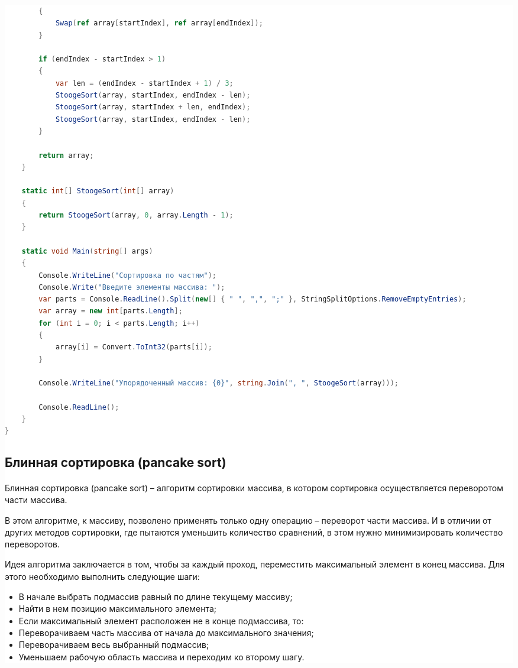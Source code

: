 ```cs
        {
            Swap(ref array[startIndex], ref array[endIndex]);
        }

        if (endIndex - startIndex > 1)
        {
            var len = (endIndex - startIndex + 1) / 3;
            StoogeSort(array, startIndex, endIndex - len);
            StoogeSort(array, startIndex + len, endIndex);
            StoogeSort(array, startIndex, endIndex - len);
        }

        return array;
    }

    static int[] StoogeSort(int[] array)
    {
        return StoogeSort(array, 0, array.Length - 1);
    }

    static void Main(string[] args)
    {
        Console.WriteLine("Сортировка по частям");
        Console.Write("Введите элементы массива: ");
        var parts = Console.ReadLine().Split(new[] { " ", ",", ";" }, StringSplitOptions.RemoveEmptyEntries);
        var array = new int[parts.Length];
        for (int i = 0; i < parts.Length; i++)
        {
            array[i] = Convert.ToInt32(parts[i]);
        }

        Console.WriteLine("Упорядоченный массив: {0}", string.Join(", ", StoogeSort(array)));

        Console.ReadLine();
    }
}

```
## Блинная сортировка (pancake sort)

Блинная сортировка (pancake sort) – алгоритм сортировки массива, в котором сортировка осуществляется переворотом части массива.

В этом алгоритме, к массиву, позволено применять только одну операцию – переворот части массива. И в отличии от других методов сортировки, где пытаются уменьшить количество сравнений, в этом нужно минимизировать количество переворотов.

Идея алгоритма заключается в том, чтобы за каждый проход, переместить максимальный элемент в конец массива. Для этого необходимо выполнить следующие шаги:
- В начале выбрать подмассив равный по длине текущему массиву;
- Найти в нем позицию максимального элемента;
- Если максимальный элемент расположен не в конце подмассива, то:
- Переворачиваем часть массива от начала до максимального значения;
- Переворачиваем весь выбранный подмассив;
- Уменьшаем рабочую область массива и переходим ко второму шагу.
